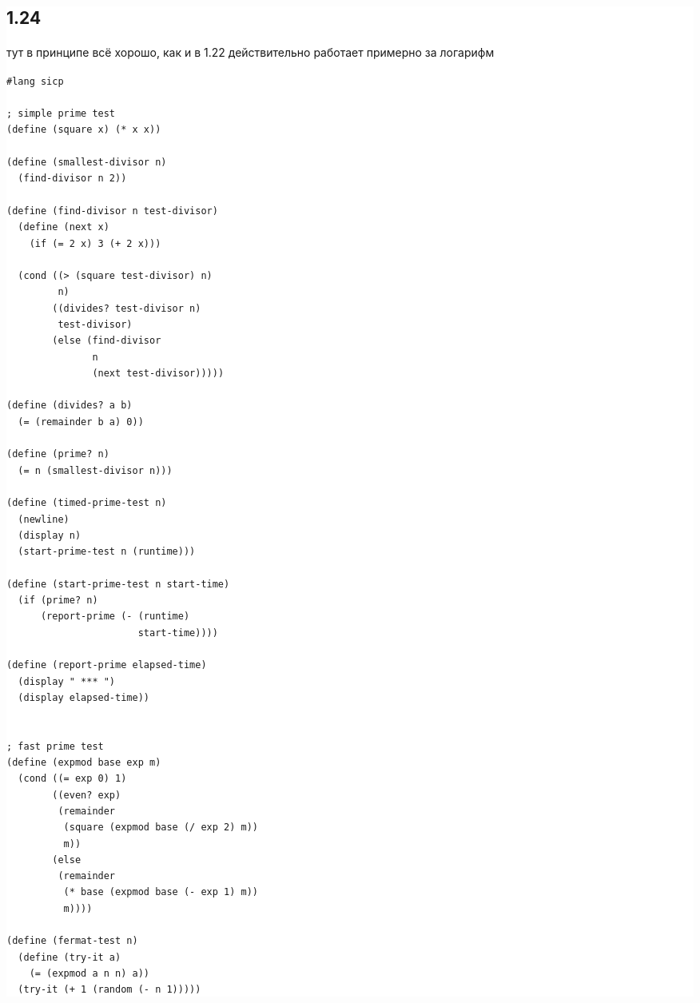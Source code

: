 ## 1.24
тут в принципе всё хорошо, как и в 1.22
действительно работает примерно за логарифм

```racket 
#lang sicp

; simple prime test 
(define (square x) (* x x))

(define (smallest-divisor n)
  (find-divisor n 2))

(define (find-divisor n test-divisor)
  (define (next x)
    (if (= 2 x) 3 (+ 2 x)))

  (cond ((> (square test-divisor) n) 
         n)
        ((divides? test-divisor n) 
         test-divisor)
        (else (find-divisor 
               n 
               (next test-divisor)))))

(define (divides? a b)
  (= (remainder b a) 0))

(define (prime? n)
  (= n (smallest-divisor n)))

(define (timed-prime-test n)
  (newline)
  (display n)
  (start-prime-test n (runtime)))

(define (start-prime-test n start-time)
  (if (prime? n)
      (report-prime (- (runtime) 
                       start-time))))

(define (report-prime elapsed-time)
  (display " *** ")
  (display elapsed-time))


; fast prime test
(define (expmod base exp m)
  (cond ((= exp 0) 1)
        ((even? exp)
         (remainder 
          (square (expmod base (/ exp 2) m))
          m))
        (else
         (remainder 
          (* base (expmod base (- exp 1) m))
          m))))

(define (fermat-test n)
  (define (try-it a)
    (= (expmod a n n) a))
  (try-it (+ 1 (random (- n 1)))))

```